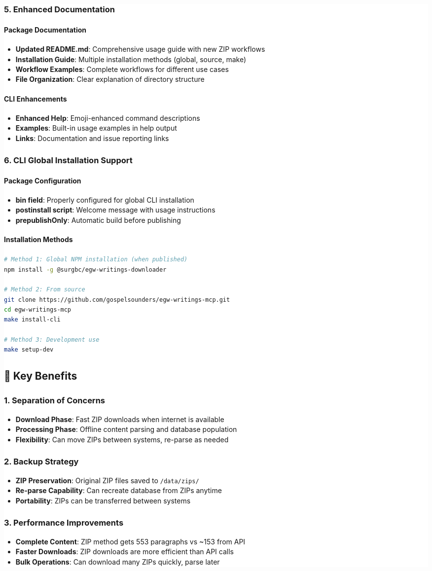 ### 5. Enhanced Documentation

#### Package Documentation
- **Updated README.md**: Comprehensive usage guide with new ZIP workflows
- **Installation Guide**: Multiple installation methods (global, source, make)
- **Workflow Examples**: Complete workflows for different use cases
- **File Organization**: Clear explanation of directory structure

#### CLI Enhancements
- **Enhanced Help**: Emoji-enhanced command descriptions
- **Examples**: Built-in usage examples in help output
- **Links**: Documentation and issue reporting links

### 6. CLI Global Installation Support

#### Package Configuration
- **bin field**: Properly configured for global CLI installation
- **postinstall script**: Welcome message with usage instructions
- **prepublishOnly**: Automatic build before publishing

#### Installation Methods
```bash
# Method 1: Global NPM installation (when published)
npm install -g @surgbc/egw-writings-downloader

# Method 2: From source
git clone https://github.com/gospelsounders/egw-writings-mcp.git
cd egw-writings-mcp
make install-cli

# Method 3: Development use
make setup-dev
```

## 🎯 Key Benefits

### 1. Separation of Concerns
- **Download Phase**: Fast ZIP downloads when internet is available
- **Processing Phase**: Offline content parsing and database population
- **Flexibility**: Can move ZIPs between systems, re-parse as needed

### 2. Backup Strategy
- **ZIP Preservation**: Original ZIP files saved to `/data/zips/`
- **Re-parse Capability**: Can recreate database from ZIPs anytime
- **Portability**: ZIPs can be transferred between systems

### 3. Performance Improvements
- **Complete Content**: ZIP method gets 553 paragraphs vs ~153 from API
- **Faster Downloads**: ZIP downloads are more efficient than API calls
- **Bulk Operations**: Can download many ZIPs quickly, parse later
